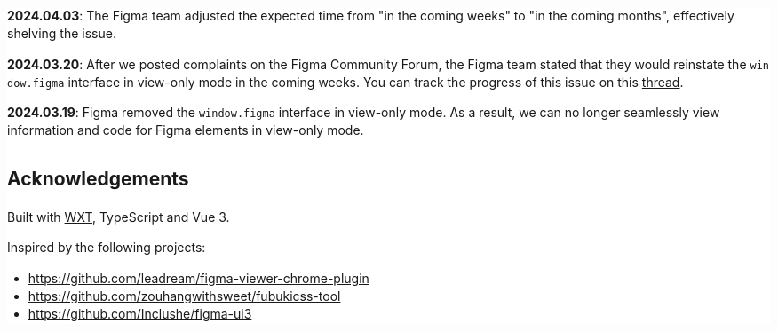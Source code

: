 **2024.04.03**: The Figma team adjusted the expected time from "in the coming weeks" to "in the coming months", effectively shelving the issue.

**2024.03.20**: After we posted complaints on the Figma Community Forum, the Figma team stated that they would reinstate the `window.figma` interface in view-only mode in the coming weeks. You can track the progress of this issue on this [thread](https://forum.figma.com/t/figma-removed-window-figma-on-view-only-pages-today/67292).

**2024.03.19**: Figma removed the `window.figma` interface in view-only mode. As a result, we can no longer seamlessly view information and code for Figma elements in view-only mode.

</details>

## Acknowledgements

Built with [WXT](https://wxt.dev/), TypeScript and Vue 3.

Inspired by the following projects:

- <https://github.com/leadream/figma-viewer-chrome-plugin>
- <https://github.com/zouhangwithsweet/fubukicss-tool>
- <https://github.com/Inclushe/figma-ui3>

